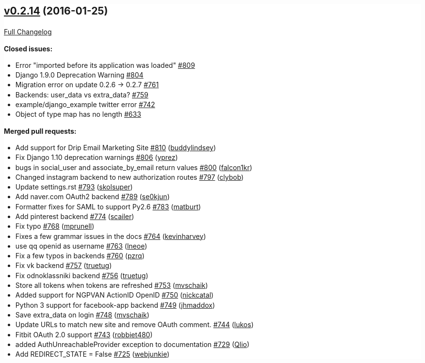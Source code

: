 ## [v0.2.14](https://github.com/omab/python-social-auth/tree/v0.2.14) (2016-01-25)
[Full Changelog](https://github.com/omab/python-social-auth/compare/v0.2.13...v0.2.14)

**Closed issues:**

- Error "imported before its application was loaded" [\#809](https://github.com/omab/python-social-auth/issues/809)
- Django 1.9.0 Deprecation Warning [\#804](https://github.com/omab/python-social-auth/issues/804)
- Migration error on update 0.2.6 -\> 0.2.7 [\#761](https://github.com/omab/python-social-auth/issues/761)
- Backends: user\_data vs extra\_data? [\#759](https://github.com/omab/python-social-auth/issues/759)
- example/django\_example twitter error [\#742](https://github.com/omab/python-social-auth/issues/742)
- Object of type map has no length [\#633](https://github.com/omab/python-social-auth/issues/633)

**Merged pull requests:**

- Add support for Drip Email Marketing Site [\#810](https://github.com/omab/python-social-auth/pull/810) ([buddylindsey](https://github.com/buddylindsey))
- Fix Django 1.10 deprecation warnings [\#806](https://github.com/omab/python-social-auth/pull/806) ([yprez](https://github.com/yprez))
- bugs in social\_user and associate\_by\_email return values [\#800](https://github.com/omab/python-social-auth/pull/800) ([falcon1kr](https://github.com/falcon1kr))
- Changed instagram backend to new authorization routes [\#797](https://github.com/omab/python-social-auth/pull/797) ([clybob](https://github.com/clybob))
- Update settings.rst [\#793](https://github.com/omab/python-social-auth/pull/793) ([skolsuper](https://github.com/skolsuper))
- Add naver.com OAuth2 backend [\#789](https://github.com/omab/python-social-auth/pull/789) ([se0kjun](https://github.com/se0kjun))
- Formatter fixes for SAML to support Py2.6 [\#783](https://github.com/omab/python-social-auth/pull/783) ([matburt](https://github.com/matburt))
- Add pinterest backend [\#774](https://github.com/omab/python-social-auth/pull/774) ([scailer](https://github.com/scailer))
- Fix typo [\#768](https://github.com/omab/python-social-auth/pull/768) ([mprunell](https://github.com/mprunell))
- Fixes a few grammar issues in the docs [\#764](https://github.com/omab/python-social-auth/pull/764) ([kevinharvey](https://github.com/kevinharvey))
- use qq openid as username [\#763](https://github.com/omab/python-social-auth/pull/763) ([lneoe](https://github.com/lneoe))
- Fix a few typos in backends [\#760](https://github.com/omab/python-social-auth/pull/760) ([pzrq](https://github.com/pzrq))
- Fix vk backend [\#757](https://github.com/omab/python-social-auth/pull/757) ([truetug](https://github.com/truetug))
- Fix odnoklassniki backend [\#756](https://github.com/omab/python-social-auth/pull/756) ([truetug](https://github.com/truetug))
- Store all tokens when tokens are refreshed [\#753](https://github.com/omab/python-social-auth/pull/753) ([mvschaik](https://github.com/mvschaik))
- Added support for NGPVAN ActionID OpenID [\#750](https://github.com/omab/python-social-auth/pull/750) ([nickcatal](https://github.com/nickcatal))
- Python 3 support for facebook-app backend [\#749](https://github.com/omab/python-social-auth/pull/749) ([jhmaddox](https://github.com/jhmaddox))
- Save extra\_data on login [\#748](https://github.com/omab/python-social-auth/pull/748) ([mvschaik](https://github.com/mvschaik))
- Update URLs to match new site and remove OAuth comment. [\#744](https://github.com/omab/python-social-auth/pull/744) ([lukos](https://github.com/lukos))
- Fitbit OAuth 2.0 support [\#743](https://github.com/omab/python-social-auth/pull/743) ([robbiet480](https://github.com/robbiet480))
- added AuthUnreachableProvider exception to documentation [\#729](https://github.com/omab/python-social-auth/pull/729) ([Qlio](https://github.com/Qlio))
- Add REDIRECT\_STATE = False [\#725](https://github.com/omab/python-social-auth/pull/725) ([webjunkie](https://github.com/webjunkie))